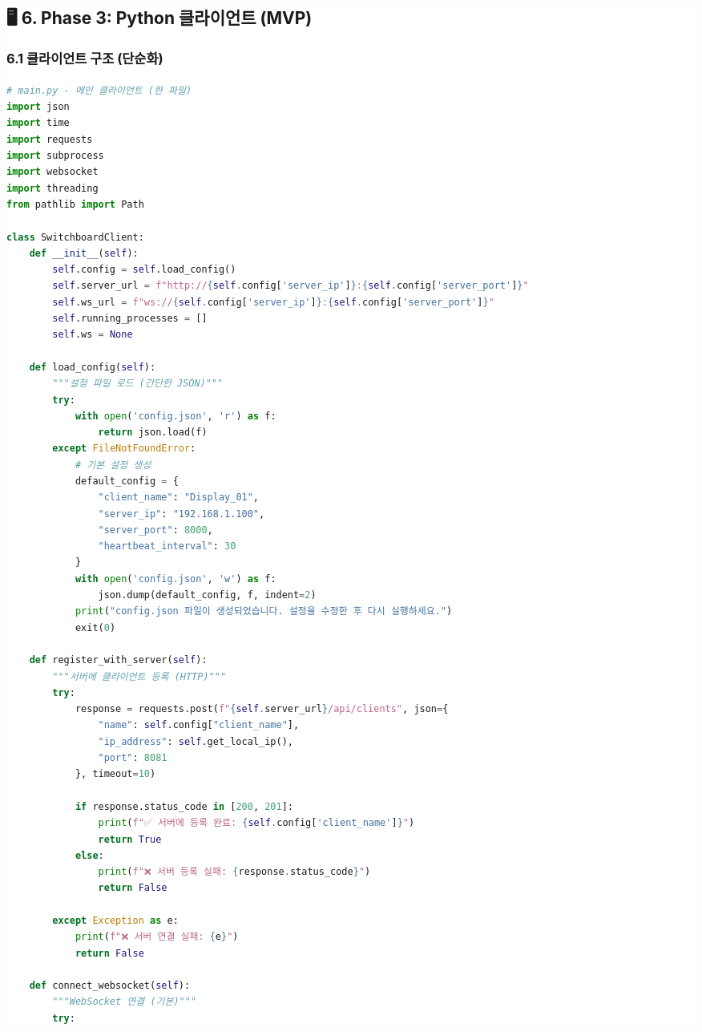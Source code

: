 ## 🖥️ 6. Phase 3: Python 클라이언트 (MVP)

### 6.1 클라이언트 구조 (단순화)

```python
# main.py - 메인 클라이언트 (한 파일)
import json
import time
import requests
import subprocess
import websocket
import threading
from pathlib import Path

class SwitchboardClient:
    def __init__(self):
        self.config = self.load_config()
        self.server_url = f"http://{self.config['server_ip']}:{self.config['server_port']}"
        self.ws_url = f"ws://{self.config['server_ip']}:{self.config['server_port']}"
        self.running_processes = []
        self.ws = None
        
    def load_config(self):
        """설정 파일 로드 (간단한 JSON)"""
        try:
            with open('config.json', 'r') as f:
                return json.load(f)
        except FileNotFoundError:
            # 기본 설정 생성
            default_config = {
                "client_name": "Display_01",
                "server_ip": "192.168.1.100",
                "server_port": 8000,
                "heartbeat_interval": 30
            }
            with open('config.json', 'w') as f:
                json.dump(default_config, f, indent=2)
            print("config.json 파일이 생성되었습니다. 설정을 수정한 후 다시 실행하세요.")
            exit(0)
    
    def register_with_server(self):
        """서버에 클라이언트 등록 (HTTP)"""
        try:
            response = requests.post(f"{self.server_url}/api/clients", json={
                "name": self.config["client_name"],
                "ip_address": self.get_local_ip(),
                "port": 8081
            }, timeout=10)
            
            if response.status_code in [200, 201]:
                print(f"✅ 서버에 등록 완료: {self.config['client_name']}")
                return True
            else:
                print(f"❌ 서버 등록 실패: {response.status_code}")
                return False
                
        except Exception as e:
            print(f"❌ 서버 연결 실패: {e}")
            return False
    
    def connect_websocket(self):
        """WebSocket 연결 (기본)"""
        try:
```